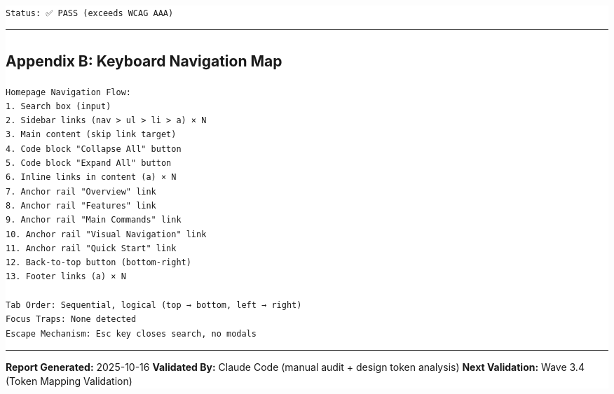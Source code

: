 ```
Status: ✅ PASS (exceeds WCAG AAA)
```

---

## Appendix B: Keyboard Navigation Map

```
Homepage Navigation Flow:
1. Search box (input)
2. Sidebar links (nav > ul > li > a) × N
3. Main content (skip link target)
4. Code block "Collapse All" button
5. Code block "Expand All" button
6. Inline links in content (a) × N
7. Anchor rail "Overview" link
8. Anchor rail "Features" link
9. Anchor rail "Main Commands" link
10. Anchor rail "Visual Navigation" link
11. Anchor rail "Quick Start" link
12. Back-to-top button (bottom-right)
13. Footer links (a) × N

Tab Order: Sequential, logical (top → bottom, left → right)
Focus Traps: None detected
Escape Mechanism: Esc key closes search, no modals
```

---

**Report Generated:** 2025-10-16
**Validated By:** Claude Code (manual audit + design token analysis)
**Next Validation:** Wave 3.4 (Token Mapping Validation)
